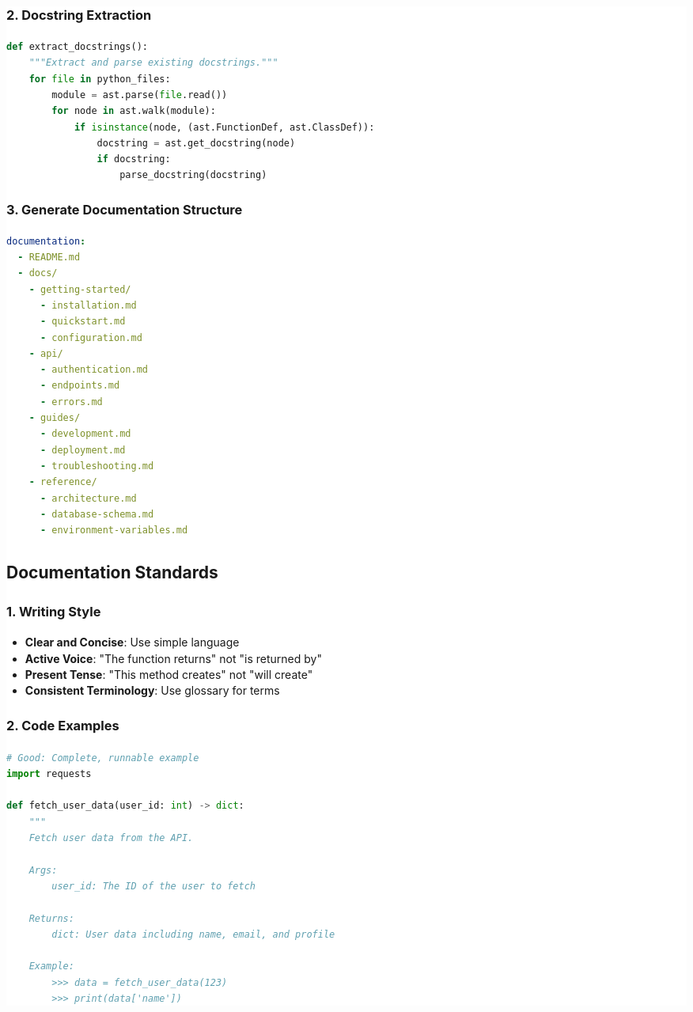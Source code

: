 ### 2. Docstring Extraction
```python
def extract_docstrings():
    """Extract and parse existing docstrings."""
    for file in python_files:
        module = ast.parse(file.read())
        for node in ast.walk(module):
            if isinstance(node, (ast.FunctionDef, ast.ClassDef)):
                docstring = ast.get_docstring(node)
                if docstring:
                    parse_docstring(docstring)
```

### 3. Generate Documentation Structure
```yaml
documentation:
  - README.md
  - docs/
    - getting-started/
      - installation.md
      - quickstart.md
      - configuration.md
    - api/
      - authentication.md
      - endpoints.md
      - errors.md
    - guides/
      - development.md
      - deployment.md
      - troubleshooting.md
    - reference/
      - architecture.md
      - database-schema.md
      - environment-variables.md
```

## Documentation Standards

### 1. Writing Style
- **Clear and Concise**: Use simple language
- **Active Voice**: "The function returns" not "is returned by"
- **Present Tense**: "This method creates" not "will create"
- **Consistent Terminology**: Use glossary for terms

### 2. Code Examples
```python
# Good: Complete, runnable example
import requests

def fetch_user_data(user_id: int) -> dict:
    """
    Fetch user data from the API.
    
    Args:
        user_id: The ID of the user to fetch
        
    Returns:
        dict: User data including name, email, and profile
        
    Example:
        >>> data = fetch_user_data(123)
        >>> print(data['name'])
```